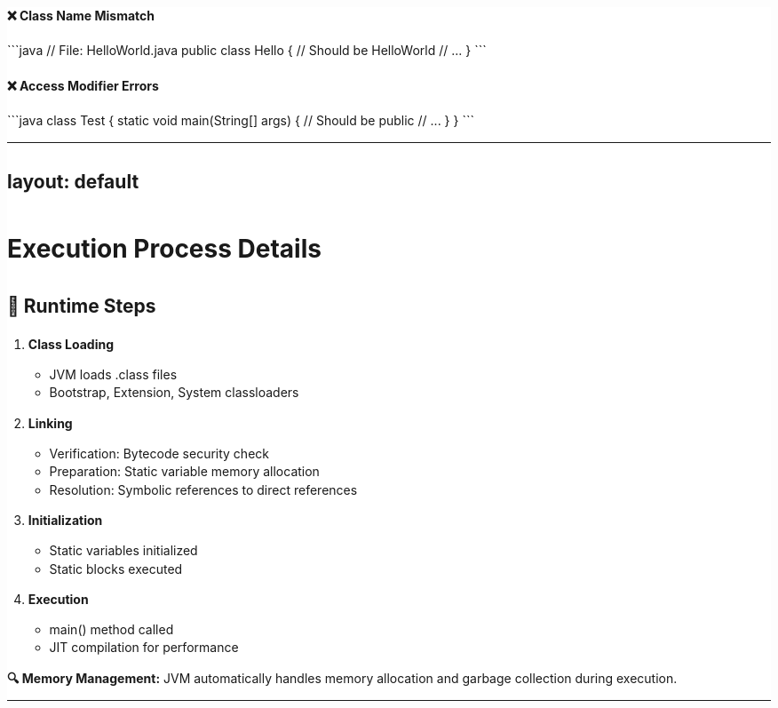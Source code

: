<div class="bg-orange-50 p-4 rounded-lg">
<h4 class="font-bold text-orange-700">❌ Class Name Mismatch</h4>
```java
// File: HelloWorld.java
public class Hello {  // Should be HelloWorld
    // ...
}
```
</div>

<div class="bg-yellow-50 p-4 rounded-lg">
<h4 class="font-bold text-yellow-700">❌ Access Modifier Errors</h4>
```java
class Test {
    static void main(String[] args) {  // Should be public
        // ...
    }
}
```
</div>

</div>

---
layout: default
---

# Execution Process Details

## 🚀 Runtime Steps

<v-clicks>

1. **Class Loading**
   - JVM loads .class files
   - Bootstrap, Extension, System classloaders

2. **Linking**
   - Verification: Bytecode security check
   - Preparation: Static variable memory allocation
   - Resolution: Symbolic references to direct references

3. **Initialization**
   - Static variables initialized
   - Static blocks executed

4. **Execution**
   - main() method called
   - JIT compilation for performance

</v-clicks>

<div v-click="5" class="mt-6 p-4 bg-blue-50 rounded-lg">
<strong>🔍 Memory Management:</strong> JVM automatically handles memory allocation and garbage collection during execution.
</div>

---